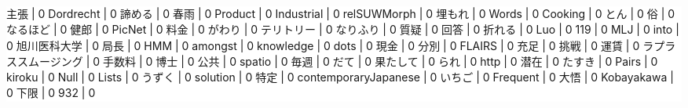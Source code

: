 主張 | 0
Dordrecht | 0
諦める | 0
春雨 | 0
Product | 0
Industrial | 0
relSUWMorph | 0
埋もれ | 0
Words | 0
Cooking | 0
とん | 0
俗 | 0
なるほど | 0
健郎 | 0
PicNet | 0
料金 | 0
がわり | 0
テリトリー | 0
なりふり | 0
質疑 | 0
回答 | 0
折れる | 0
Luo | 0
119 | 0
MLJ | 0
into | 0
旭川医科大学 | 0
局長 | 0
HMM | 0
amongst | 0
knowledge | 0
dots | 0
現金 | 0
分別 | 0
FLAIRS | 0
充足 | 0
挑戦 | 0
運賃 | 0
ラプラススムージング | 0
手数料 | 0
博士 | 0
公共 | 0
spatio | 0
毎週 | 0
だて | 0
果たして | 0
られ | 0
http | 0
潜在 | 0
たすき | 0
Pairs | 0
kiroku | 0
Null | 0
Lists | 0
うずく | 0
solution | 0
特定 | 0
contemporaryJapanese | 0
いちご | 0
Frequent | 0
大悟 | 0
Kobayakawa | 0
下限 | 0
932 | 0